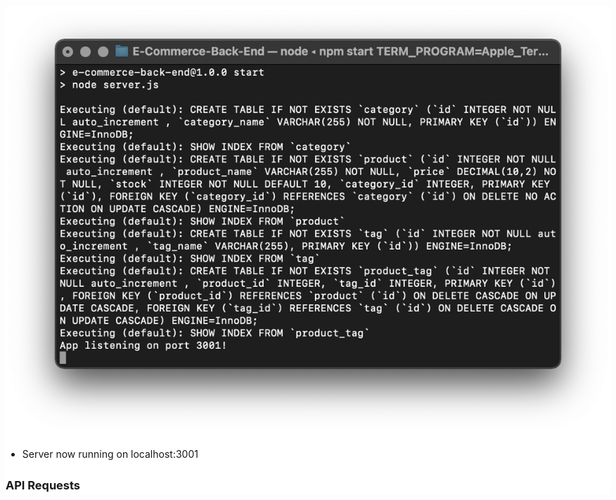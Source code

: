 ![app listening](assets/images/05-app-listening.png)
* Server now running on localhost:3001

### API Requests
